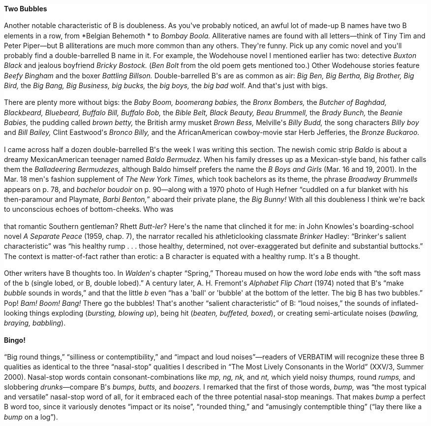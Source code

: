 **Two Bubbles**

Another notable characteristic of B is doubleness. As you've probably noticed, an awful lot of made-up B names have two B elements in a row, from *Belgian  Behemoth * to *Bombay  Boola.* Alliterative names are found with all letters—think of Tiny Tim and Peter Piper—but B alliterations are much more common than any others. They're funny. Pick up any comic novel and you'll probably find a double-barrelled B name in it. For example, the Wodehouse novel I mentioned earlier has two: detective *Buxton Black* and jealous boyfriend *Bricky Bostock.* (*Ben Bolt* from the old poem gets mentioned too.) Other Wodehouse stories feature *Beefy Bingham* and the boxer *Battling Billson.* Double-barrelled B's are as common as air: *Big Ben, Big Bertha, Big Brother, Big Bird,* the *Big Bang, Big Business, big bucks,* the *big boys,* the *big bad* wolf. And that's just with bigs.

There are plenty more without bigs: the *Baby Boom, boomerang babies,* the *Bronx Bombers,* the *Butcher of Baghdad, Blackbeard, Bluebeard, Buffalo Bill, Buffalo Bob,* the *Bible Belt, Black Beauty, Beau Brummell,* the *Brady Bunch,* the *Beanie Babies,* the pudding called *brown betty,* the British army musket *Brown Bess,* Melville's *Billy Budd,* the song characters *Billy boy* and *Bill Bailey,* Clint Eastwood's *Bronco Billy,* and the AfricanAmerican cowboy-movie star Herb Jefferies, the *Bronze Buckaroo.*

I came across half a dozen double-barrelled B's the week I was writing this section. The newish comic strip *Baldo* is about a dreamy MexicanAmerican teenager named *Baldo Bermudez.* When his family dresses up as a Mexican-style band, his father calls them the *Balladeering Bermudezes,* although Baldo himself prefers the name the *B Boys and Girls* (Mar. 16 and 19, 2001). In the Mar. 18 men's fashion supplement of *The New York Times,* which took bachelors as its theme, the phrase *Broadway Brummells* appears on p. 78, and *bachelor boudoir* on p. 90—along with a 1970 photo of Hugh Hefner &ldquo;cuddled on a fur blanket with his then-paramour and Playmate, *Barbi Benton,*&rdquo; aboard their private plane, the *Big Bunny!* With all this doubleness I think we're back to unconscious echoes of bottom-cheeks. Who was

that romantic Southern gentleman? Rhett *Butt-ler*? Here's the name that clinched it for me: in John Knowles's boarding-school novel *A Separate Peace* (1959, chap. 7), the narrator recalled his athleticlooking classmate *Brinker* Hadley: &ldquo;Brinker's salient characteristic&rdquo; was &ldquo;his healthy rump . . . those healthy, determined, not over-exaggerated but definite and substantial buttocks.&rdquo; The context is matter-of-fact rather than erotic: a B character is equated with a healthy rump. It's a B thought.

Other writers have B thoughts too. In *Walden*'s chapter &ldquo;Spring,&rdquo; Thoreau mused on how the word *lobe* ends with &ldquo;the soft mass of the b (single lobed, or B, double lobed).&rdquo; A century later, A. H. Fremont's *Alphabet Flip Chart* (1974) noted that B's &ldquo;make *bubble* sounds in words,&rdquo; and that the little *b* even &ldquo;has a 'ball' or 'bubble' at the bottom of the letter. The big B has two bubbles.&rdquo; Pop! *Bam! Boom! Bang!* There go the bubbles! That's another &ldquo;salient characteristic&rdquo; of B: &ldquo;loud noises,&rdquo; the sounds of inflated-looking things exploding (*bursting, blowing up*), being hit (*beaten, buffeted, boxed*), or creating semi-articulate noises (*bawling, braying, babbling*).

**Bingo!**

&ldquo;Big round things,&rdquo; &ldquo;silliness or contemptibility,&rdquo; and &ldquo;impact and loud noises&rdquo;—readers of VERBATIM will recognize these three B qualities as identical to the three &ldquo;nasal-stop&rdquo; qualities I described in &ldquo;The Most Lively Consonants in the World&rdquo; (XXV/3, Summer 2000). Nasal-stop words contain consonant-combinations like *mp, ng, nk,* and *nt,* which yield noisy *thumps,* round *rumps,* and slobbering *drunks*—compare B's *bumps, butts,* and *boozers.* I remarked that the first of those words, *bump,* was &ldquo;the most typical and versatile&rdquo; nasal-stop word of all, for it embraced each of the three potential nasal-stop meanings. That makes *bump* a perfect B word too, since it variously denotes &ldquo;impact or its noise&rdquo;, &ldquo;rounded thing,&rdquo; and &ldquo;amusingly contemptible thing&rdquo; (&ldquo;lay there like a *bump* on a log&rdquo;).
